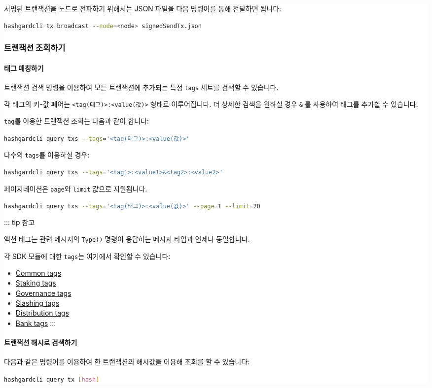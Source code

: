 서명된 트랜잭션을 노드로 전파하기 위해서는 JSON 파일을 다음 명령어를 통해 전달하면 됩니다:

```bash
hashgardcli tx broadcast --node=<node> signedSendTx.json
```

### 트랜잭션 조회하기

#### 태그 매칭하기

트랜잭션 검색 명령을 이용하여 모든 트랜잭션에 추가되는 특정 `tags` 세트를 검색할 수 있습니다.

각 태그의 키-값 페어는 `<tag(태그)>:<value(값)>` 형태로 이루어집니다. 더 상세한 검색을 원하실 경우 `&` 를 사용하여 태그를 추가할 수 있습니다.

`tag`를 이용한 트랜잭션 조회는 다음과 같이 합니다:

```bash
hashgardcli query txs --tags='<tag(태그)>:<value(값)>'
```

다수의 `tags`를 이용하실 경우:

```bash
hashgardcli query txs --tags='<tag1>:<value1>&<tag2>:<value2>'
```

페이지네이션은 `page`와 `limit` 값으로 지원됩니다.

```bash
hashgardcli query txs --tags='<tag(태그)>:<value(값)>' --page=1 --limit=20
```

::: tip 참고

액션 태그는 관련 메시지의 `Type()` 명령이 응답하는 메시지 타입과 언제나 동일합니다.

각 SDK 모듈에 대한 `tags`는 여기에서 확인할 수 있습니다:

- [Common tags](https://github.com/cosmos/cosmos-sdk/blob/d1e76221d8e28824bb4791cb4ad8662d2ae9051e/types/tags.go#L57-L63)
- [Staking tags](https://github.com/cosmos/cosmos-sdk/blob/d1e76221d8e28824bb4791cb4ad8662d2ae9051e/x/staking/tags/tags.go#L8-L24)
- [Governance tags](https://github.com/cosmos/cosmos-sdk/blob/d1e76221d8e28824bb4791cb4ad8662d2ae9051e/x/gov/tags/tags.go#L8-L22)
- [Slashing tags](https://github.com/cosmos/cosmos-sdk/blob/d1e76221d8e28824bb4791cb4ad8662d2ae9051e/x/slashing/handler.go#L52)
- [Distribution tags](https://github.com/cosmos/cosmos-sdk/blob/develop/x/distribution/tags/tags.go#L8-L17)
- [Bank tags](https://github.com/cosmos/cosmos-sdk/blob/d1e76221d8e28824bb4791cb4ad8662d2ae9051e/x/bank/keeper.go#L193-L206)
:::

#### 트랜잭션 해시로 검색하기

다음과 같은 명령어를 이용하여 한 트랜잭션의 해시값을 이용해 조회를 할 수 있습니다:

```bash
hashgardcli query tx [hash]
```
